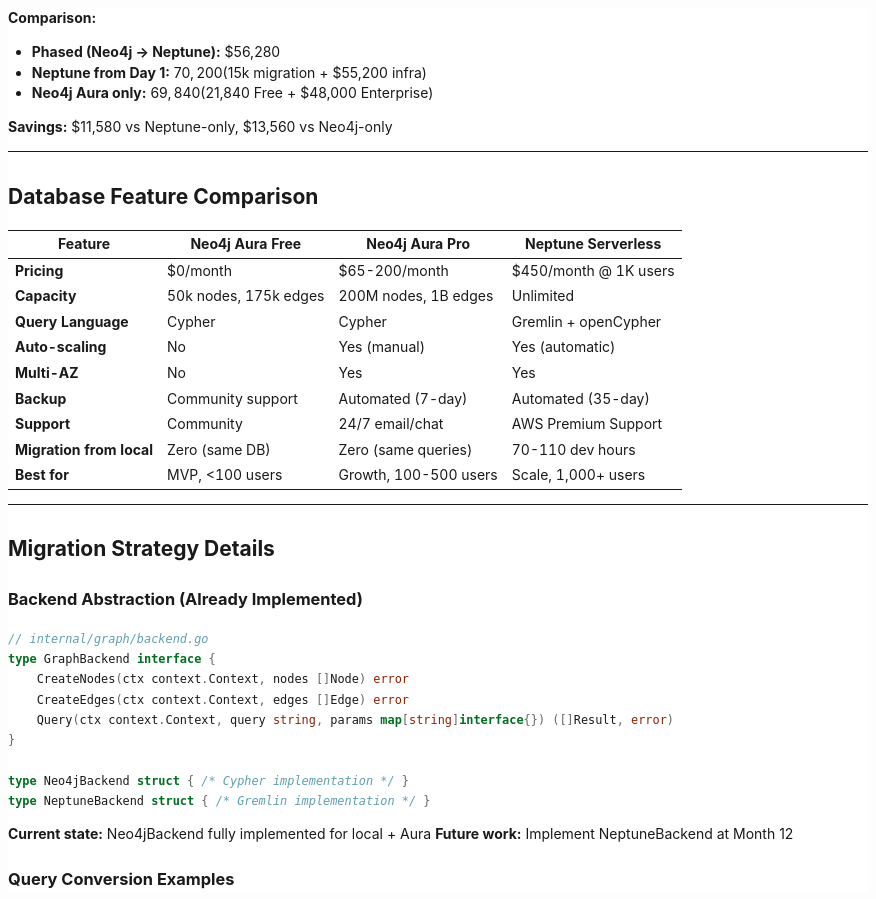 **Comparison:**
- **Phased (Neo4j → Neptune):** $56,280
- **Neptune from Day 1:** $70,200 ($15k migration + $55,200 infra)
- **Neo4j Aura only:** $69,840 ($21,840 Free + $48,000 Enterprise)

**Savings:** $11,580 vs Neptune-only, $13,560 vs Neo4j-only

---

## Database Feature Comparison

| Feature | Neo4j Aura Free | Neo4j Aura Pro | Neptune Serverless |
|---------|-----------------|----------------|--------------------|
| **Pricing** | $0/month | $65-200/month | $450/month @ 1K users |
| **Capacity** | 50k nodes, 175k edges | 200M nodes, 1B edges | Unlimited |
| **Query Language** | Cypher | Cypher | Gremlin + openCypher |
| **Auto-scaling** | No | Yes (manual) | Yes (automatic) |
| **Multi-AZ** | No | Yes | Yes |
| **Backup** | Community support | Automated (7-day) | Automated (35-day) |
| **Support** | Community | 24/7 email/chat | AWS Premium Support |
| **Migration from local** | Zero (same DB) | Zero (same queries) | 70-110 dev hours |
| **Best for** | MVP, <100 users | Growth, 100-500 users | Scale, 1,000+ users |

---

## Migration Strategy Details

### Backend Abstraction (Already Implemented)

```go
// internal/graph/backend.go
type GraphBackend interface {
    CreateNodes(ctx context.Context, nodes []Node) error
    CreateEdges(ctx context.Context, edges []Edge) error
    Query(ctx context.Context, query string, params map[string]interface{}) ([]Result, error)
}

type Neo4jBackend struct { /* Cypher implementation */ }
type NeptuneBackend struct { /* Gremlin implementation */ }
```

**Current state:** Neo4jBackend fully implemented for local + Aura
**Future work:** Implement NeptuneBackend at Month 12

### Query Conversion Examples
